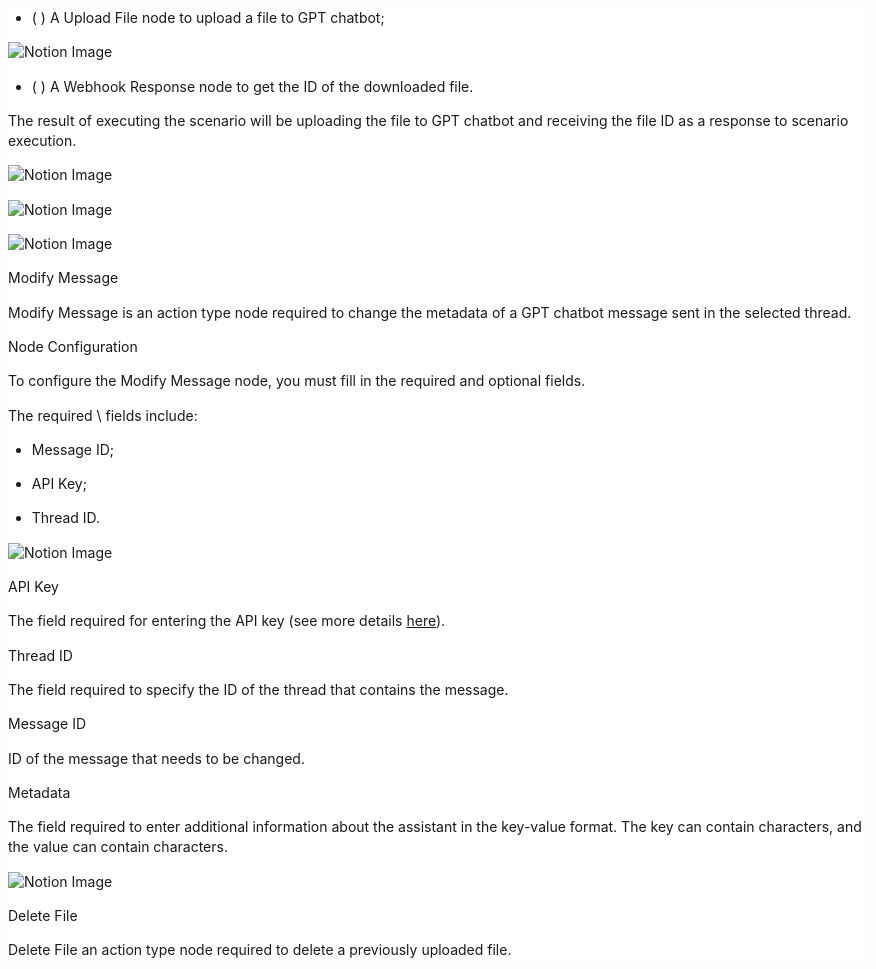- (  ) A Upload File node to upload a file to GPT chatbot;

![Notion Image](https://www.notion.so/image/https%A%F%Fprod-files-secure.s.us-west-.amazonaws.com%Ffbefde--fff--dca%Feb-ffc-e-ba-fabcf%FUntitled.png?table=block&id=ad-a-e-f-ccbaba&cache=v)

- (  ) A Webhook Response node to get the ID of the downloaded file.

The result of executing the scenario will be uploading the file to GPT chatbot and receiving the file ID as a response to scenario execution.

![Notion Image](https://www.notion.so/image/https%A%F%Fprod-files-secure.s.us-west-.amazonaws.com%Ffbefde--fff--dca%Fbccc-d-a--ee%FUntitled.png?table=block&id=ad-a-c-be-deeadeec&cache=v)

![Notion Image](https://www.notion.so/image/https%A%F%Fprod-files-secure.s.us-west-.amazonaws.com%Ffbefde--fff--dca%Fefd-ab-fe-b-decda%FUntitled.png?table=block&id=ad-a-e-ac-cfcf&cache=v)

  

![Notion Image](https://www.notion.so/image/https%A%F%Fprod-files-secure.s.us-west-.amazonaws.com%Ffbefde--fff--dca%Fc-c-dd-aa-bcaabf%FUntitled.png?table=block&id=ad-a-e-de-dddf&cache=v)

 Modify Message

Modify Message is an action type node required to change the metadata of a GPT chatbot message sent in the selected thread.

 Node Configuration

To configure the Modify Message node, you must fill in the required and optional fields.

The required \\ fields include:

- Message ID;

- API Key;

- Thread ID.

![Notion Image](https://www.notion.so/image/https%A%F%Fprod-files-secure.s.us-west-.amazonaws.com%Ffbefde--fff--dca%Facfe-fec-f-cf-bda%FUntitled.png?table=block&id=ad-a-f-db-efafab&cache=v)

 API Key

The field required for entering the API key (see more details [here](https://platform.openai.com/docs/api-reference/authentication)).

 Thread ID

The field required to specify the ID of the thread that contains the message.

 Message ID

ID of the message that needs to be changed.

 Metadata

The field required to enter additional information about the assistant in the key-value format. The key can contain  characters, and the value can contain  characters.

  

![Notion Image](https://www.notion.so/image/https%A%F%Fprod-files-secure.s.us-west-.amazonaws.com%Ffbefde--fff--dca%Faba-afb-a--d%FUntitled.png?table=block&id=ad-a-e-f-cfcb&cache=v)

 Delete File

Delete File an action type node required to delete a previously uploaded file.
